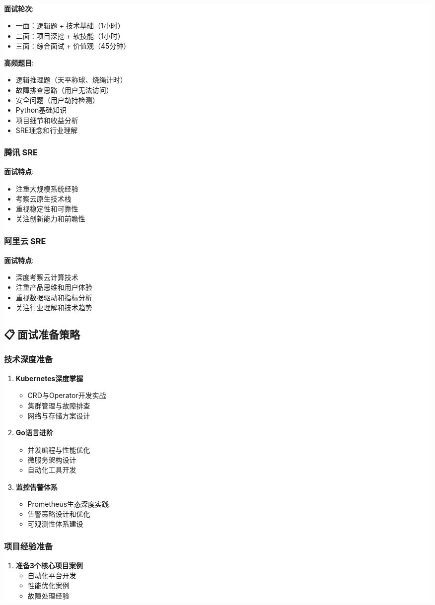**面试轮次**:
- 一面：逻辑题 + 技术基础（1小时）
- 二面：项目深挖 + 软技能（1小时）
- 三面：综合面试 + 价值观（45分钟）

**高频题目**:
- 逻辑推理题（天平称球、烧绳计时）
- 故障排查思路（用户无法访问）
- 安全问题（用户劫持检测）
- Python基础知识
- 项目细节和收益分析
- SRE理念和行业理解

### 腾讯 SRE
**面试特点**:
- 注重大规模系统经验
- 考察云原生技术栈
- 重视稳定性和可靠性
- 关注创新能力和前瞻性

### 阿里云 SRE
**面试特点**:
- 深度考察云计算技术
- 注重产品思维和用户体验
- 重视数据驱动和指标分析
- 关注行业理解和技术趋势

## 📋 面试准备策略

### 技术深度准备
1. **Kubernetes深度掌握**
   - CRD与Operator开发实战
   - 集群管理与故障排查
   - 网络与存储方案设计

2. **Go语言进阶**
   - 并发编程与性能优化
   - 微服务架构设计
   - 自动化工具开发

3. **监控告警体系**
   - Prometheus生态深度实践
   - 告警策略设计和优化
   - 可观测性体系建设

### 项目经验准备
1. **准备3个核心项目案例**
   - 自动化平台开发
   - 性能优化案例
   - 故障处理经验
